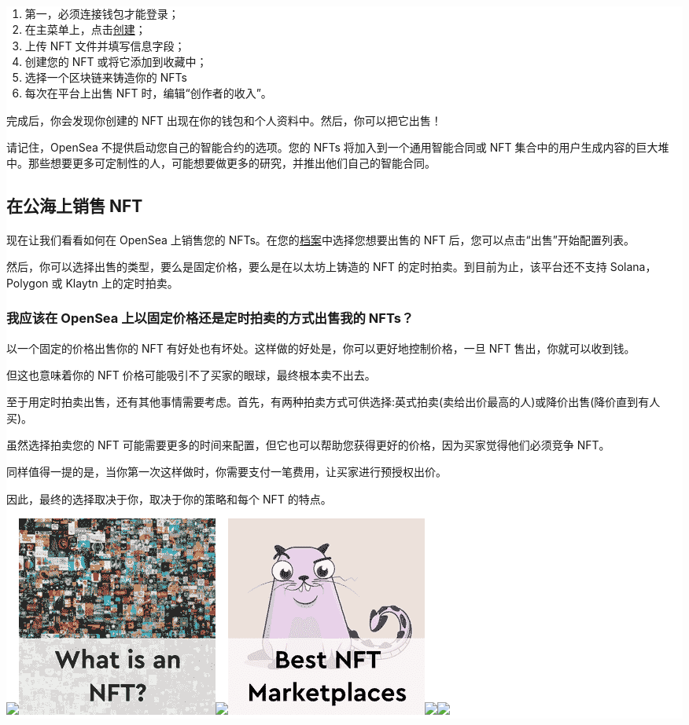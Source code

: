 1.  第一，必须连接钱包才能登录；
2.  在主菜单上，点击[创建](https://web.archive.org/web/20220816210341/https://opensea.io/asset/create)；
3.  上传 NFT 文件并填写信息字段；
4.  创建您的 NFT 或将它添加到收藏中；
5.  选择一个区块链来铸造你的 NFTs
6.  每次在平台上出售 NFT 时，编辑“创作者的收入”。

完成后，你会发现你创建的 NFT 出现在你的钱包和个人资料中。然后，你可以把它出售！

请记住，OpenSea 不提供启动您自己的智能合约的选项。您的 NFTs 将加入到一个通用智能合同或 NFT 集合中的用户生成内容的巨大堆中。那些想要更多可定制性的人，可能想要做更多的研究，并推出他们自己的智能合同。

## 在公海上销售 NFT

现在让我们看看如何在 OpenSea 上销售您的 NFTs。在您的[档案](https://web.archive.org/web/20220816210341/https://opensea.io/account)中选择您想要出售的 NFT 后，您可以点击“出售”开始配置列表。

然后，你可以选择出售的类型，要么是固定价格，要么是在以太坊上铸造的 NFT 的定时拍卖。到目前为止，该平台还不支持 Solana，Polygon 或 Klaytn 上的定时拍卖。

### 我应该在 OpenSea 上以固定价格还是定时拍卖的方式出售我的 NFTs？

以一个固定的价格出售你的 NFT 有好处也有坏处。这样做的好处是，你可以更好地控制价格，一旦 NFT 售出，你就可以收到钱。

但这也意味着你的 NFT 价格可能吸引不了买家的眼球，最终根本卖不出去。

至于用定时拍卖出售，还有其他事情需要考虑。首先，有两种拍卖方式可供选择:英式拍卖(卖给出价最高的人)或降价出售(降价直到有人买)。

虽然选择拍卖您的 NFT 可能需要更多的时间来配置，但它也可以帮助您获得更好的价格，因为买家觉得他们必须竞争 NFT。

同样值得一提的是，当你第一次这样做时，你需要支付一笔费用，让买家进行预授权出价。

因此，最终的选择取决于你，取决于你的策略和每个 NFT 的特点。

[](https://web.archive.org/web/20220816210341/https://dappradar.com/blog/what-are-non-fungible-tokens-nfts)[![](img/87befc4a1e42119d30e207f259589417.png)<picture>![](img/a7d3b20e3a39b30d13c7dba1262fbf9a.png)</picture>](https://web.archive.org/web/20220816210341/https://dappradar.com/blog/what-are-non-fungible-tokens-nfts)[](https://web.archive.org/web/20220816210341/https://dappradar.com/nft/marketplaces)[![](img/87befc4a1e42119d30e207f259589417.png)<picture>![](img/b595f288c0c97c40251141fd551e564d.png)</picture>](https://web.archive.org/web/20220816210341/https://dappradar.com/nft/marketplaces)[](https://web.archive.org/web/20220816210341/https://dappradar.com/nft/sales)[![](img/87befc4a1e42119d30e207f259589417.png)<picture>![](img/9cad1532bcd2abb277c0c54c4c9d2da8.png)</picture>](https://web.archive.org/web/20220816210341/https://dappradar.com/nft/sales)
